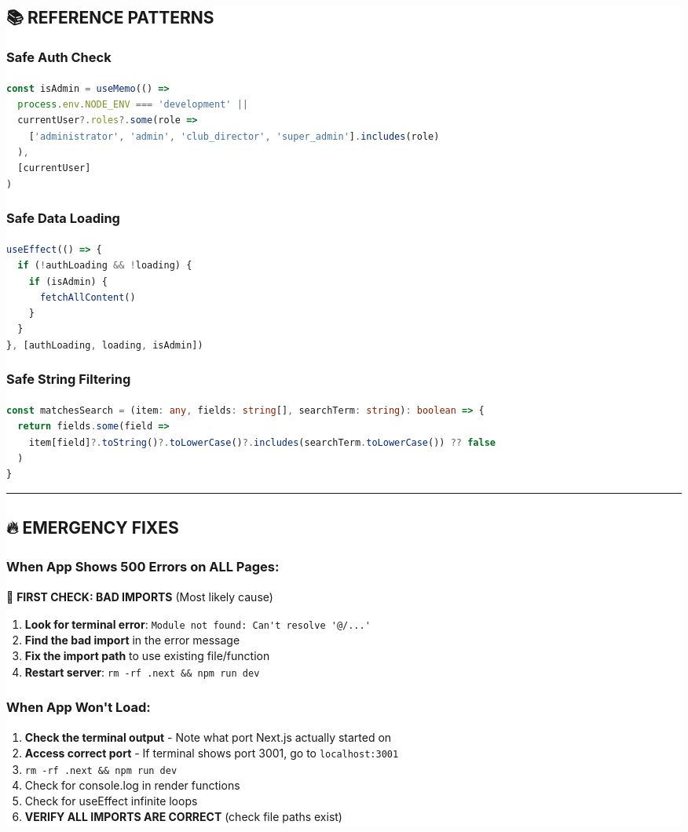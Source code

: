 
## 📚 REFERENCE PATTERNS

### Safe Auth Check
```typescript
const isAdmin = useMemo(() => 
  process.env.NODE_ENV === 'development' || 
  currentUser?.roles?.some(role => 
    ['administrator', 'admin', 'club_director', 'super_admin'].includes(role)
  ), 
  [currentUser]
)
```

### Safe Data Loading
```typescript
useEffect(() => {
  if (!authLoading && !loading) {
    if (isAdmin) {
      fetchAllContent()
    }
  }
}, [authLoading, loading, isAdmin])
```

### Safe String Filtering
```typescript
const matchesSearch = (item: any, fields: string[], searchTerm: string): boolean => {
  return fields.some(field => 
    item[field]?.toString()?.toLowerCase()?.includes(searchTerm.toLowerCase()) ?? false
  )
}
```

---

## 🔥 EMERGENCY FIXES

### When App Shows 500 Errors on ALL Pages:
🚨 **FIRST CHECK: BAD IMPORTS** (Most likely cause)
1. **Look for terminal error**: `Module not found: Can't resolve '@/...'`
2. **Find the bad import** in the error message 
3. **Fix the import path** to use existing file/function
4. **Restart server**: `rm -rf .next && npm run dev`

### When App Won't Load:
1. **Check the terminal output** - Note what port Next.js actually started on
2. **Access correct port** - If terminal shows port 3001, go to `localhost:3001`
3. `rm -rf .next && npm run dev`
4. Check for console.log in render functions
5. Check for useEffect infinite loops
6. **VERIFY ALL IMPORTS ARE CORRECT** (check file paths exist)
